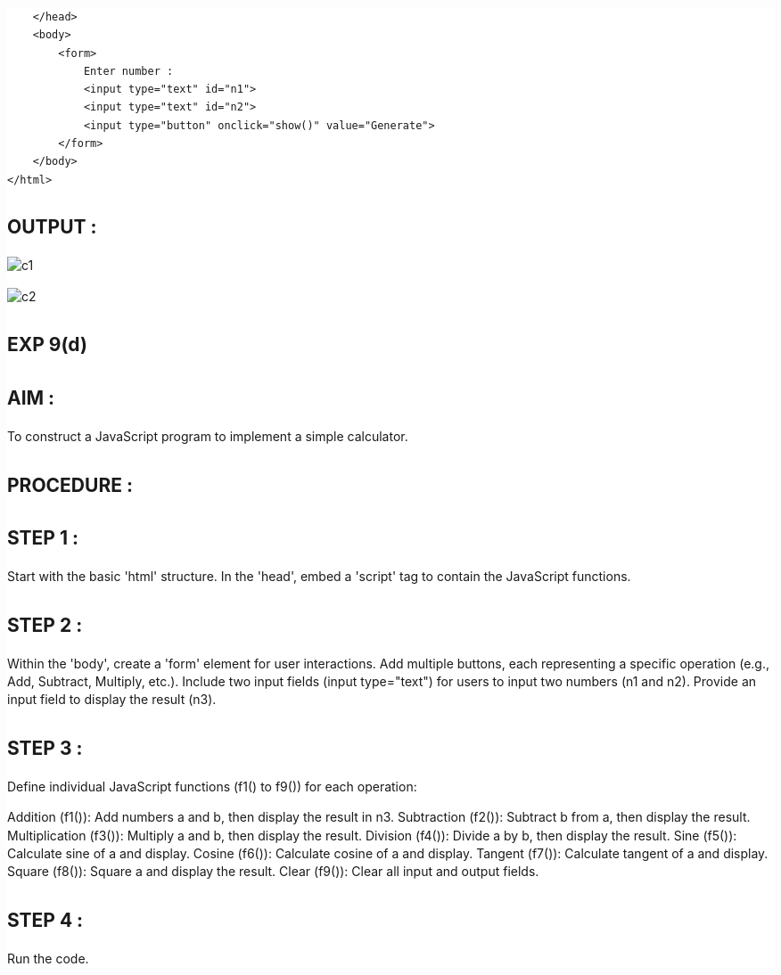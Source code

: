 ```
    </head>
    <body>
        <form>
            Enter number : 
            <input type="text" id="n1">
            <input type="text" id="n2">
            <input type="button" onclick="show()" value="Generate">
        </form>
    </body>
</html>
```

## OUTPUT :
![c1](https://github.com/Renusri-Naraharasetty/ODD23-24-WT-JavaScript/assets/146916363/fbba00d3-72da-4b8b-b0bf-ac4d3ec3dca0)

![c2](https://github.com/Renusri-Naraharasetty/ODD23-24-WT-JavaScript/assets/146916363/f6046767-7b73-4d53-a103-c70fb76862ec)



## EXP 9(d)
## AIM :
To construct a JavaScript program to implement a simple calculator.

## PROCEDURE :
## STEP 1 :
Start with the basic 'html' structure. In the 'head', embed a 'script' tag to contain the JavaScript functions.

## STEP 2 :
Within the 'body', create a 'form' element for user interactions. Add multiple buttons, each representing a specific operation (e.g., Add, Subtract, Multiply, etc.). Include two input fields (input type="text") for users to input two numbers (n1 and n2). Provide an input field to display the result (n3).

## STEP 3 :
Define individual JavaScript functions (f1() to f9()) for each operation:

Addition (f1()): Add numbers a and b, then display the result in n3. Subtraction (f2()): Subtract b from a, then display the result. Multiplication (f3()): Multiply a and b, then display the result. Division (f4()): Divide a by b, then display the result. Sine (f5()): Calculate sine of a and display. Cosine (f6()): Calculate cosine of a and display. Tangent (f7()): Calculate tangent of a and display. Square (f8()): Square a and display the result. Clear (f9()): Clear all input and output fields.

## STEP 4 :
Run the code.
